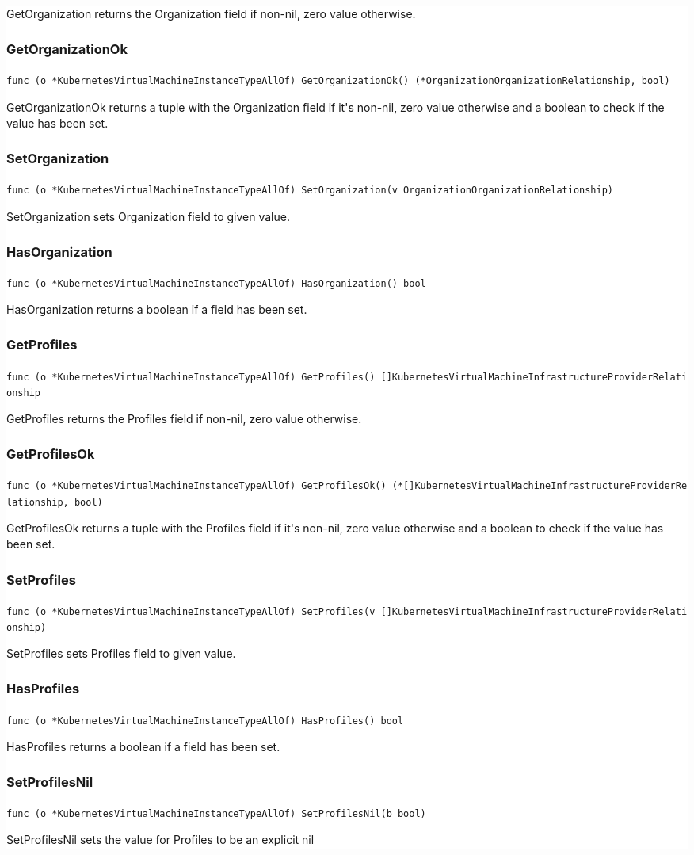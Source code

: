 GetOrganization returns the Organization field if non-nil, zero value otherwise.

### GetOrganizationOk

`func (o *KubernetesVirtualMachineInstanceTypeAllOf) GetOrganizationOk() (*OrganizationOrganizationRelationship, bool)`

GetOrganizationOk returns a tuple with the Organization field if it's non-nil, zero value otherwise
and a boolean to check if the value has been set.

### SetOrganization

`func (o *KubernetesVirtualMachineInstanceTypeAllOf) SetOrganization(v OrganizationOrganizationRelationship)`

SetOrganization sets Organization field to given value.

### HasOrganization

`func (o *KubernetesVirtualMachineInstanceTypeAllOf) HasOrganization() bool`

HasOrganization returns a boolean if a field has been set.

### GetProfiles

`func (o *KubernetesVirtualMachineInstanceTypeAllOf) GetProfiles() []KubernetesVirtualMachineInfrastructureProviderRelationship`

GetProfiles returns the Profiles field if non-nil, zero value otherwise.

### GetProfilesOk

`func (o *KubernetesVirtualMachineInstanceTypeAllOf) GetProfilesOk() (*[]KubernetesVirtualMachineInfrastructureProviderRelationship, bool)`

GetProfilesOk returns a tuple with the Profiles field if it's non-nil, zero value otherwise
and a boolean to check if the value has been set.

### SetProfiles

`func (o *KubernetesVirtualMachineInstanceTypeAllOf) SetProfiles(v []KubernetesVirtualMachineInfrastructureProviderRelationship)`

SetProfiles sets Profiles field to given value.

### HasProfiles

`func (o *KubernetesVirtualMachineInstanceTypeAllOf) HasProfiles() bool`

HasProfiles returns a boolean if a field has been set.

### SetProfilesNil

`func (o *KubernetesVirtualMachineInstanceTypeAllOf) SetProfilesNil(b bool)`

 SetProfilesNil sets the value for Profiles to be an explicit nil
